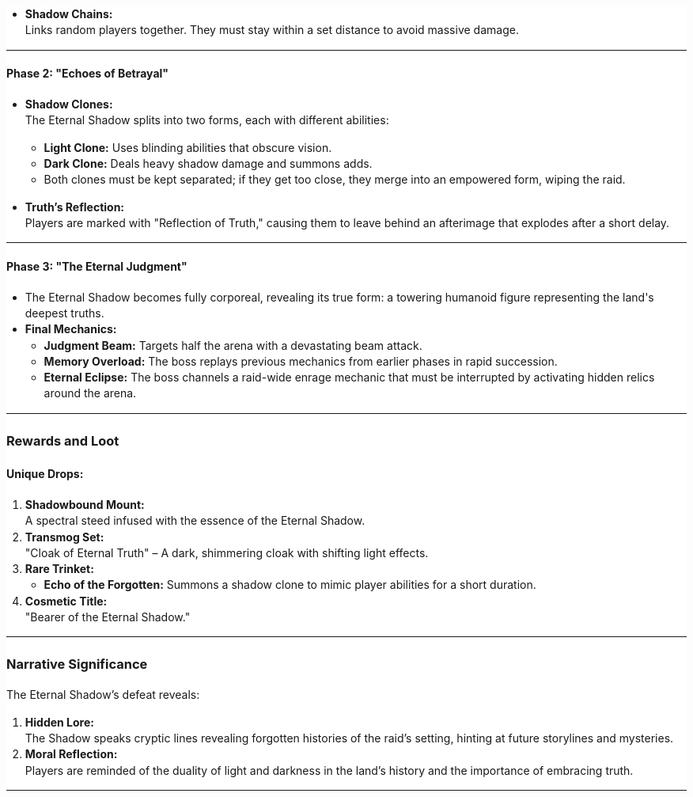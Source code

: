- **Shadow Chains:**  
  Links random players together. They must stay within a set distance to avoid massive damage.

---

#### **Phase 2: "Echoes of Betrayal"**
- **Shadow Clones:**  
  The Eternal Shadow splits into two forms, each with different abilities:
  - **Light Clone:** Uses blinding abilities that obscure vision.
  - **Dark Clone:** Deals heavy shadow damage and summons adds.
  - Both clones must be kept separated; if they get too close, they merge into an empowered form, wiping the raid.

- **Truth’s Reflection:**  
  Players are marked with "Reflection of Truth," causing them to leave behind an afterimage that explodes after a short delay.

---

#### **Phase 3: "The Eternal Judgment"**
- The Eternal Shadow becomes fully corporeal, revealing its true form: a towering humanoid figure representing the land's deepest truths.
- **Final Mechanics:**
  - **Judgment Beam:** Targets half the arena with a devastating beam attack.
  - **Memory Overload:** The boss replays previous mechanics from earlier phases in rapid succession.
  - **Eternal Eclipse:** The boss channels a raid-wide enrage mechanic that must be interrupted by activating hidden relics around the arena.

---

### **Rewards and Loot**

#### **Unique Drops:**
1. **Shadowbound Mount:**  
   A spectral steed infused with the essence of the Eternal Shadow.
2. **Transmog Set:**  
   "Cloak of Eternal Truth" – A dark, shimmering cloak with shifting light effects.
3. **Rare Trinket:**  
   - **Echo of the Forgotten:** Summons a shadow clone to mimic player abilities for a short duration.
4. **Cosmetic Title:**  
   "Bearer of the Eternal Shadow."

---

### **Narrative Significance**

The Eternal Shadow’s defeat reveals:
1. **Hidden Lore:**  
   The Shadow speaks cryptic lines revealing forgotten histories of the raid’s setting, hinting at future storylines and mysteries.
2. **Moral Reflection:**  
   Players are reminded of the duality of light and darkness in the land’s history and the importance of embracing truth.

---